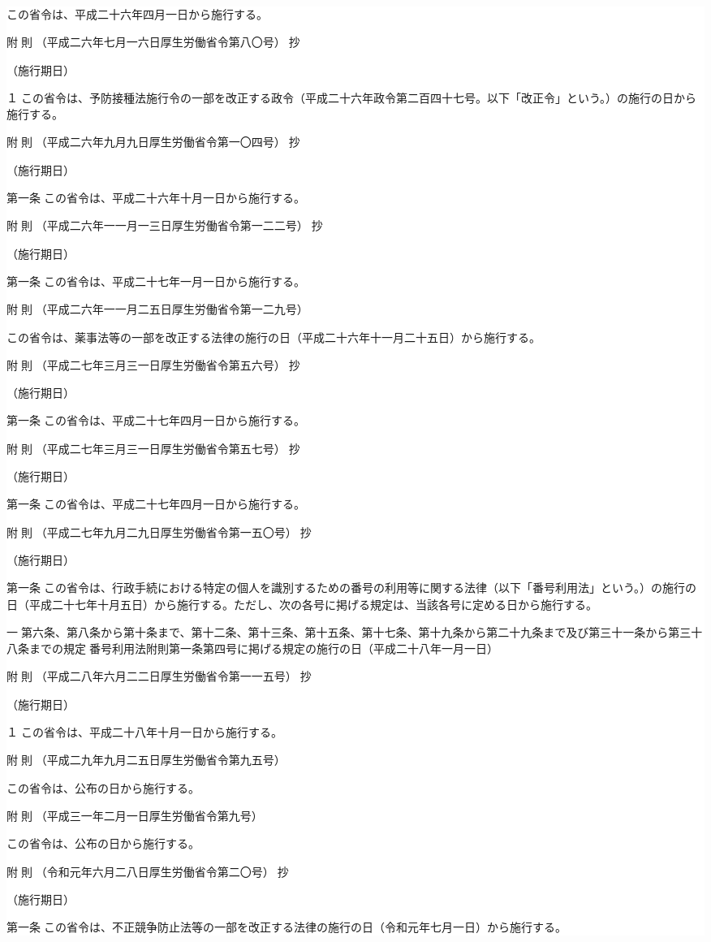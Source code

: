 この省令は、平成二十六年四月一日から施行する。

附 則 （平成二六年七月一六日厚生労働省令第八〇号） 抄

（施行期日）

１ この省令は、予防接種法施行令の一部を改正する政令（平成二十六年政令第二百四十七号。以下「改正令」という。）の施行の日から施行する。

附 則 （平成二六年九月九日厚生労働省令第一〇四号） 抄

（施行期日）

第一条 この省令は、平成二十六年十月一日から施行する。

附 則 （平成二六年一一月一三日厚生労働省令第一二二号） 抄

（施行期日）

第一条 この省令は、平成二十七年一月一日から施行する。

附 則 （平成二六年一一月二五日厚生労働省令第一二九号）

この省令は、薬事法等の一部を改正する法律の施行の日（平成二十六年十一月二十五日）から施行する。

附 則 （平成二七年三月三一日厚生労働省令第五六号） 抄

（施行期日）

第一条 この省令は、平成二十七年四月一日から施行する。

附 則 （平成二七年三月三一日厚生労働省令第五七号） 抄

（施行期日）

第一条 この省令は、平成二十七年四月一日から施行する。

附 則 （平成二七年九月二九日厚生労働省令第一五〇号） 抄

（施行期日）

第一条 この省令は、行政手続における特定の個人を識別するための番号の利用等に関する法律（以下「番号利用法」という。）の施行の日（平成二十七年十月五日）から施行する。ただし、次の各号に掲げる規定は、当該各号に定める日から施行する。

一 第六条、第八条から第十条まで、第十二条、第十三条、第十五条、第十七条、第十九条から第二十九条まで及び第三十一条から第三十八条までの規定 番号利用法附則第一条第四号に掲げる規定の施行の日（平成二十八年一月一日）

附 則 （平成二八年六月二二日厚生労働省令第一一五号） 抄

（施行期日）

１ この省令は、平成二十八年十月一日から施行する。

附 則 （平成二九年九月二五日厚生労働省令第九五号）

この省令は、公布の日から施行する。

附 則 （平成三一年二月一日厚生労働省令第九号）

この省令は、公布の日から施行する。

附 則 （令和元年六月二八日厚生労働省令第二〇号） 抄

（施行期日）

第一条 この省令は、不正競争防止法等の一部を改正する法律の施行の日（令和元年七月一日）から施行する。
